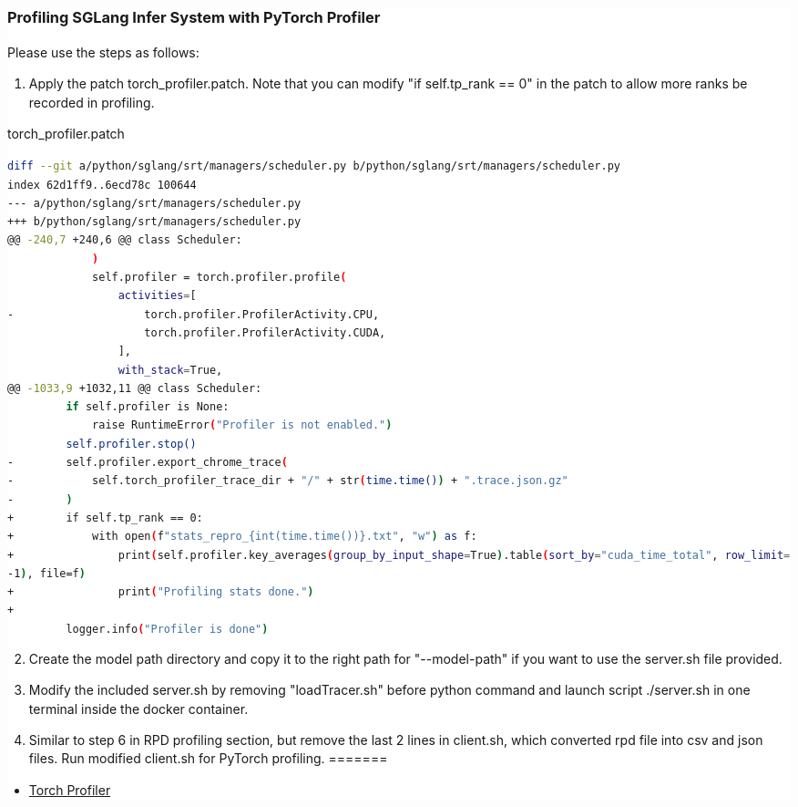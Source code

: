### Profiling SGLang Infer System with PyTorch Profiler

Please use the steps as follows:

1. Apply the patch torch_profiler.patch. Note that you can modify "if self.tp_rank == 0" in the patch to allow more ranks be recorded in profiling.

torch_profiler.patch
```bash
diff --git a/python/sglang/srt/managers/scheduler.py b/python/sglang/srt/managers/scheduler.py
index 62d1ff9..6ecd78c 100644
--- a/python/sglang/srt/managers/scheduler.py
+++ b/python/sglang/srt/managers/scheduler.py
@@ -240,7 +240,6 @@ class Scheduler:
             )
             self.profiler = torch.profiler.profile(
                 activities=[
-                    torch.profiler.ProfilerActivity.CPU,
                     torch.profiler.ProfilerActivity.CUDA,
                 ],
                 with_stack=True,
@@ -1033,9 +1032,11 @@ class Scheduler:
         if self.profiler is None:
             raise RuntimeError("Profiler is not enabled.")
         self.profiler.stop()
-        self.profiler.export_chrome_trace(
-            self.torch_profiler_trace_dir + "/" + str(time.time()) + ".trace.json.gz"
-        )
+        if self.tp_rank == 0:
+            with open(f"stats_repro_{int(time.time())}.txt", "w") as f:
+                print(self.profiler.key_averages(group_by_input_shape=True).table(sort_by="cuda_time_total", row_limit=-1), file=f)
+                print("Profiling stats done.")
+
         logger.info("Profiler is done")
```

2. Create the model path directory and copy it to the right path for "--model-path" if you want to use the server.sh file provided.

3. Modify the included server.sh by removing "loadTracer.sh" before python command and launch script ./server.sh in one terminal inside the docker container.

4. Similar to step 6 in RPD profiling section, but remove the last 2 lines in client.sh, which converted rpd file into csv and json files. Run modified client.sh for PyTorch profiling.
=======
- [Torch Profiler](https://pytorch.org/tutorials/recipes/recipes/profiler_recipe.html)
